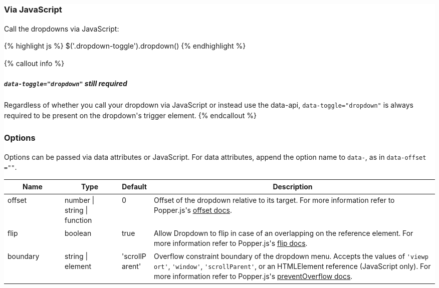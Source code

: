 ### Via JavaScript

Call the dropdowns via JavaScript:

{% highlight js %}
$('.dropdown-toggle').dropdown()
{% endhighlight %}

{% callout info %}
##### `data-toggle="dropdown"` still required

Regardless of whether you call your dropdown via JavaScript or instead use the data-api, `data-toggle="dropdown"` is always required to be present on the dropdown's trigger element.
{% endcallout %}

### Options

Options can be passed via data attributes or JavaScript. For data attributes, append the option name to `data-`, as in `data-offset=""`.

<div class="table-wrapper">
  <div class="table-scroller dragscroll">
    <table class="table table-bordered table-striped">
      <thead>
        <tr>
          <th scope="col" style="width: 100px;">Name</th>
          <th scope="col" style="width: 100px;">Type</th>
          <th scope="col" style="width: 50px;">Default</th>
          <th scope="col">Description</th>
        </tr>
      </thead>
      <tbody>
        <tr>
          <td>offset</td>
          <td>number | string | function</td>
          <td>0</td>
          <td>Offset of the dropdown relative to its target. For more information refer to Popper.js's <a href="https://popper.js.org/popper-documentation.html#modifiers..offset.offset">offset docs</a>.</td>
        </tr>
        <tr>
          <td>flip</td>
          <td>boolean</td>
          <td>true</td>
          <td>Allow Dropdown to flip in case of an overlapping on the reference element. For more information refer to Popper.js's <a href="https://popper.js.org/popper-documentation.html#modifiers..flip.enabled">flip docs</a>.</td>
        </tr>
        <tr>
          <td>boundary</td>
          <td>string | element</td>
          <td>'scrollParent'</td>
          <td>Overflow constraint boundary of the dropdown menu. Accepts the values of <code>'viewport'</code>, <code>'window'</code>, <code>'scrollParent'</code>, or an HTMLElement reference (JavaScript only). For more information refer to Popper.js's <a href="https://popper.js.org/popper-documentation.html#modifiers..preventOverflow.boundariesElement">preventOverflow docs</a>.</td>
        </tr>
      </tbody>
    </table>
  </div>
</div>
